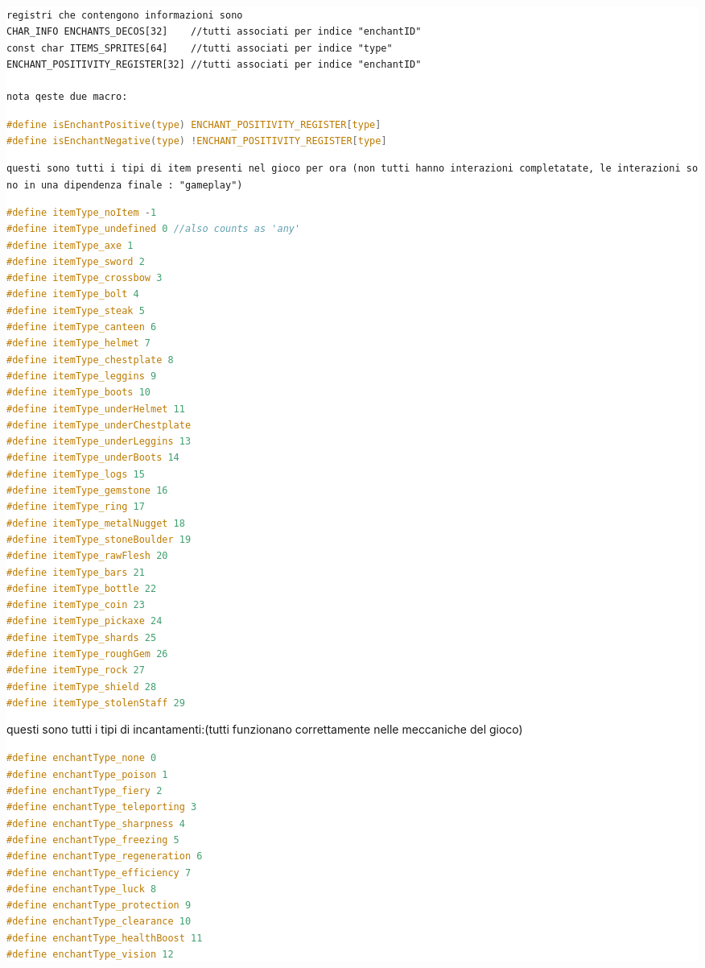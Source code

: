     registri che contengono informazioni sono 
    CHAR_INFO ENCHANTS_DECOS[32]    //tutti associati per indice "enchantID"
    const char ITEMS_SPRITES[64]    //tutti associati per indice "type"
    ENCHANT_POSITIVITY_REGISTER[32] //tutti associati per indice "enchantID"

    nota qeste due macro:
```c
#define isEnchantPositive(type) ENCHANT_POSITIVITY_REGISTER[type]
#define isEnchantNegative(type) !ENCHANT_POSITIVITY_REGISTER[type]
```

    questi sono tutti i tipi di item presenti nel gioco per ora (non tutti hanno interazioni completatate, le interazioni sono in una dipendenza finale : "gameplay")
```c
#define itemType_noItem -1
#define itemType_undefined 0 //also counts as 'any'
#define itemType_axe 1
#define itemType_sword 2
#define itemType_crossbow 3
#define itemType_bolt 4
#define itemType_steak 5
#define itemType_canteen 6
#define itemType_helmet 7
#define itemType_chestplate 8
#define itemType_leggins 9
#define itemType_boots 10
#define itemType_underHelmet 11
#define itemType_underChestplate 
#define itemType_underLeggins 13
#define itemType_underBoots 14
#define itemType_logs 15
#define itemType_gemstone 16
#define itemType_ring 17
#define itemType_metalNugget 18
#define itemType_stoneBoulder 19
#define itemType_rawFlesh 20
#define itemType_bars 21
#define itemType_bottle 22
#define itemType_coin 23
#define itemType_pickaxe 24
#define itemType_shards 25
#define itemType_roughGem 26
#define itemType_rock 27
#define itemType_shield 28
#define itemType_stolenStaff 29
```
   questi sono tutti i tipi di incantamenti:(tutti funzionano correttamente nelle meccaniche del gioco)
```c
#define enchantType_none 0
#define enchantType_poison 1
#define enchantType_fiery 2
#define enchantType_teleporting 3
#define enchantType_sharpness 4
#define enchantType_freezing 5
#define enchantType_regeneration 6
#define enchantType_efficiency 7
#define enchantType_luck 8
#define enchantType_protection 9
#define enchantType_clearance 10
#define enchantType_healthBoost 11
#define enchantType_vision 12
```
